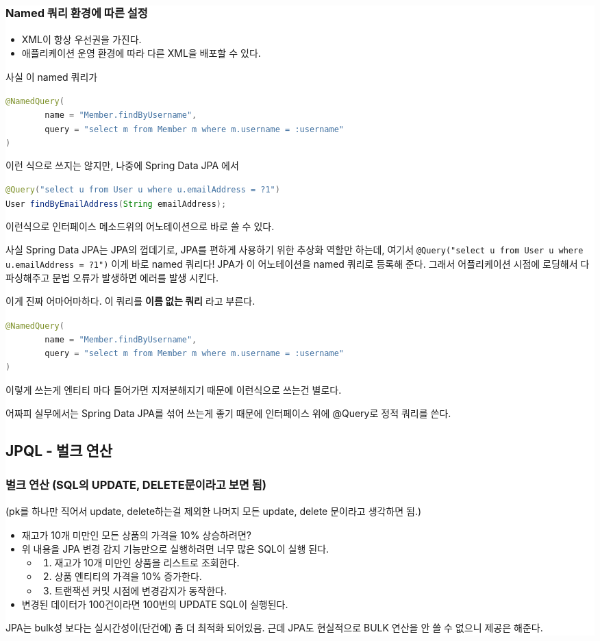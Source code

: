 ### Named 쿼리 환경에 따른 설정

- XML이 항상 우선권을 가진다.
- 애플리케이션 운영 환경에 따라 다른 XML을 배포할 수 있다.



사실 이 named 쿼리가 

```java
@NamedQuery(
        name = "Member.findByUsername", 
        query = "select m from Member m where m.username = :username"
)
```

이런 식으로 쓰지는 않지만, 나중에 Spring Data JPA 에서 

```java
@Query("select u from User u where u.emailAddress = ?1")
User findByEmailAddress(String emailAddress);
```

이런식으로 인터페이스 메소드위의 어노테이션으로 바로 쓸 수 있다.

사실 Spring Data JPA는 JPA의 껍데기로, JPA를 편하게 사용하기 위한 추상화 역할만 하는데, 여기서 `@Query("select u from User u where u.emailAddress = ?1")` 이게 바로 named 쿼리다! JPA가 이 어노테이션을 named 쿼리로 등록해 준다. 그래서 어플리케이션 시점에 로딩해서 다 파싱해주고 문법 오류가 발생하면 에러를 발생 시킨다.

이게 진짜 어마어마하다. 이 쿼리를 **이름 없는 쿼리** 라고 부른다.

```java
@NamedQuery(
        name = "Member.findByUsername", 
        query = "select m from Member m where m.username = :username"
)
```

이렇게 쓰는게 엔티티 마다 들어가면 지저분해지기 때문에 이런식으로 쓰는건 별로다.

어짜피 실무에서는 Spring Data JPA를 섞어 쓰는게 좋기 때문에 인터페이스 위에 @Query로 정적 쿼리를 쓴다.



## JPQL - 벌크 연산

### 벌크 연산 (SQL의 UPDATE, DELETE문이라고 보면 됨)

(pk를 하나만 직어서 update, delete하는걸 제외한 나머지 모든 update, delete 문이라고 생각하면 됨.)

- 재고가 10개 미만인 모든 상품의 가격을 10% 상승하려면?
- 위 내용을 JPA 변경 감지 기능만으로 실행하려면 너무 많은 SQL이 실행 된다.
  - 1. 재고가 10개 미만인 상품을 리스트로 조회한다.
  - 2. 상품 엔티티의 가격을 10% 증가한다.
  - 3. 트랜잭션 커밋 시점에 변경감지가 동작한다.
- 변경된 데이터가 100건이라면 100번의 UPDATE SQL이 실행된다.

JPA는 bulk성 보다는 실시간성이(단건에) 좀 더 최적화 되어있음. 근데 JPA도 현실적으로 BULK 연산을 안 쓸 수 없으니 제공은 해준다.
